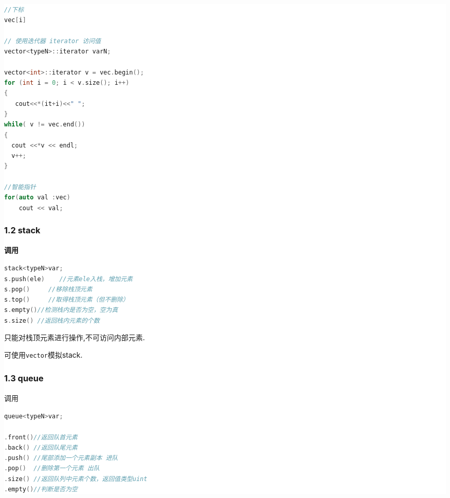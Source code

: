 ```c
//下标
vec[i]

// 使用迭代器 iterator 访问值
vector<typeN>::iterator varN;

vector<int>::iterator v = vec.begin();
for (int i = 0; i < v.size(); i++)
{
   cout<<*(it+i)<<" ";
}
while( v != vec.end())
{
  cout <<*v << endl;
  v++;
}

//智能指针
for(auto val :vec) 
    cout << val;
```

### 1.2 stack

**调用**

```c
stack<typeN>var;
s.push(ele)    //元素ele入栈，增加元素
s.pop()     //移除栈顶元素
s.top()     //取得栈顶元素（但不删除）
s.empty()//检测栈内是否为空，空为真
s.size() //返回栈内元素的个数
```

只能对栈顶元素进行操作,不可访问内部元素.       

可使用`vector`模拟stack.

### 1.3 queue

调用

```c
queue<typeN>var;

.front()//返回队首元素
.back() //返回队尾元素
.push() //尾部添加一个元素副本 进队
.pop()  //删除第一个元素 出队
.size() //返回队列中元素个数，返回值类型uint
.empty()//判断是否为空
```
